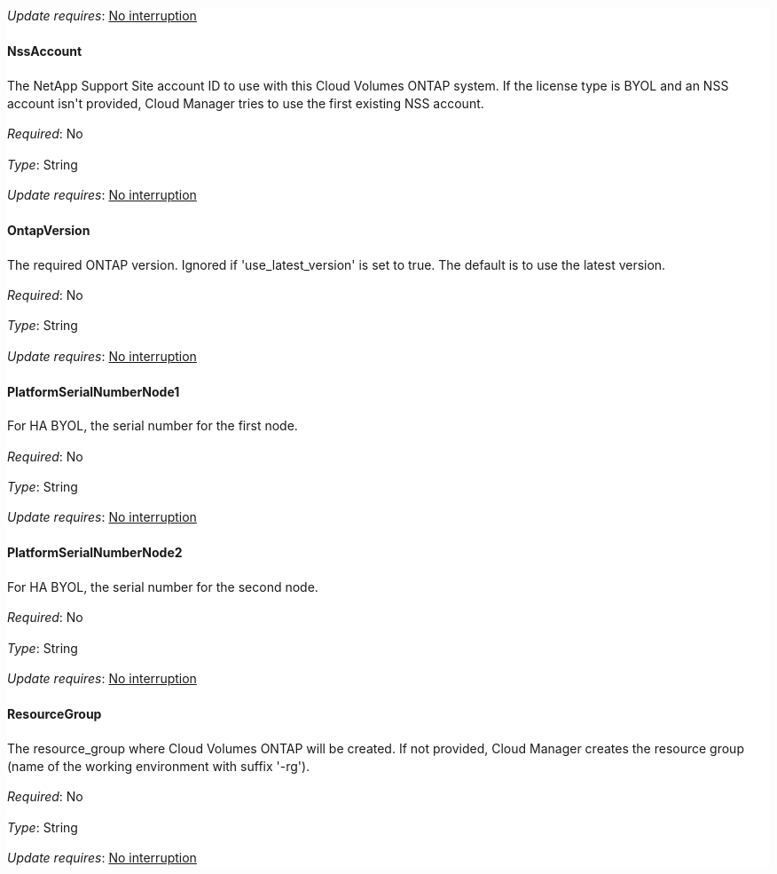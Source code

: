 _Update requires_: [No interruption](https://docs.aws.amazon.com/AWSCloudFormation/latest/UserGuide/using-cfn-updating-stacks-update-behaviors.html#update-no-interrupt)

#### NssAccount

The NetApp Support Site account ID to use with this Cloud Volumes ONTAP system. If the license type is BYOL and an NSS account isn't provided, Cloud Manager tries to use the first existing NSS account.

_Required_: No

_Type_: String

_Update requires_: [No interruption](https://docs.aws.amazon.com/AWSCloudFormation/latest/UserGuide/using-cfn-updating-stacks-update-behaviors.html#update-no-interrupt)

#### OntapVersion

The required ONTAP version. Ignored if 'use_latest_version' is set to true. The default is to use the latest version.

_Required_: No

_Type_: String

_Update requires_: [No interruption](https://docs.aws.amazon.com/AWSCloudFormation/latest/UserGuide/using-cfn-updating-stacks-update-behaviors.html#update-no-interrupt)

#### PlatformSerialNumberNode1

For HA BYOL, the serial number for the first node.

_Required_: No

_Type_: String

_Update requires_: [No interruption](https://docs.aws.amazon.com/AWSCloudFormation/latest/UserGuide/using-cfn-updating-stacks-update-behaviors.html#update-no-interrupt)

#### PlatformSerialNumberNode2

For HA BYOL, the serial number for the second node.

_Required_: No

_Type_: String

_Update requires_: [No interruption](https://docs.aws.amazon.com/AWSCloudFormation/latest/UserGuide/using-cfn-updating-stacks-update-behaviors.html#update-no-interrupt)

#### ResourceGroup

The resource_group where Cloud Volumes ONTAP will be created. If not provided, Cloud Manager creates the resource group (name of the working environment with suffix '-rg').

_Required_: No

_Type_: String

_Update requires_: [No interruption](https://docs.aws.amazon.com/AWSCloudFormation/latest/UserGuide/using-cfn-updating-stacks-update-behaviors.html#update-no-interrupt)
